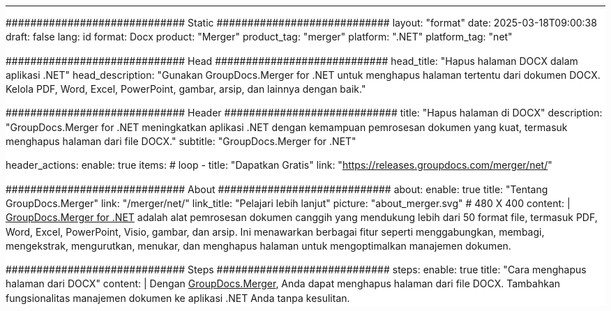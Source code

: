 
---
############################# Static ############################
layout: "format"
date:  2025-03-18T09:00:38
draft: false
lang: id
format: Docx
product: "Merger"
product_tag: "merger"
platform: ".NET"
platform_tag: "net"

############################# Head ############################
head_title: "Hapus halaman DOCX dalam aplikasi .NET"
head_description: "Gunakan GroupDocs.Merger for .NET untuk menghapus halaman tertentu dari dokumen DOCX. Kelola PDF, Word, Excel, PowerPoint, gambar, arsip, dan lainnya dengan baik."

############################# Header ############################
title: "Hapus halaman di DOCX" 
description: "GroupDocs.Merger for .NET meningkatkan aplikasi .NET dengan kemampuan pemrosesan dokumen yang kuat, termasuk menghapus halaman dari file DOCX."
subtitle: "GroupDocs.Merger for .NET" 

header_actions:
  enable: true
  items:
    #  loop
    - title: "Dapatkan Gratis"
      link: "https://releases.groupdocs.com/merger/net/"
      
############################# About ############################
about:
    enable: true
    title: "Tentang GroupDocs.Merger"
    link: "/merger/net/"
    link_title: "Pelajari lebih lanjut"
    picture: "about_merger.svg" # 480 X 400
    content: |
       [GroupDocs.Merger for .NET](/merger/net/) adalah alat pemrosesan dokumen canggih yang mendukung lebih dari 50 format file, termasuk PDF, Word, Excel, PowerPoint, Visio, gambar, dan arsip. Ini menawarkan berbagai fitur seperti menggabungkan, membagi, mengekstrak, mengurutkan, menukar, dan menghapus halaman untuk mengoptimalkan manajemen dokumen.

############################# Steps ############################
steps:
    enable: true
    title: "Cara menghapus halaman dari DOCX"
    content: |
      Dengan [GroupDocs.Merger](/merger/net/), Anda dapat menghapus halaman dari file DOCX. Tambahkan fungsionalitas manajemen dokumen ke aplikasi .NET Anda tanpa kesulitan.
      